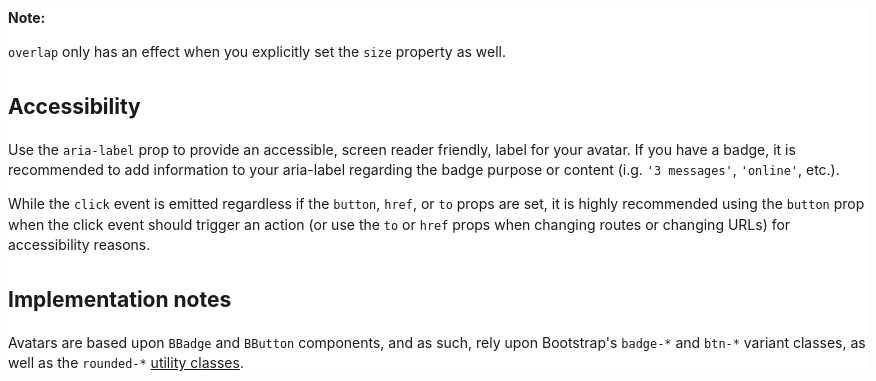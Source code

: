   </template>
</HighlightCard>

**Note:**

`overlap` only has an effect when you explicitly set the `size` property as well.

## Accessibility

Use the `aria-label` prop to provide an accessible, screen reader friendly, label for your avatar.
If you have a badge, it is recommended to add information to your aria-label regarding the badge
purpose or content (i.g. `'3 messages'`, `'online'`, etc.).

While the `click` event is emitted regardless if the `button`, `href`, or `to` props are set, it is
highly recommended using the `button` prop when the click event should trigger an action (or use
the `to` or `href` props when changing routes or changing URLs) for accessibility reasons.

## Implementation notes

Avatars are based upon `BBadge` and `BButton` components, and as such, rely upon Bootstrap's
`badge-*` and `btn-*` variant classes, as well as the `rounded-*`
[utility classes](/docs/reference/utility-classes).

<ComponentReference :data="data" />

<script setup lang="ts">
import {data} from '../../data/components/avatar.data'
import {BAvatar, BAvatarGroup, BListGroup, BBadge, BListGroupItem} from 'bootstrap-vue-next'
import ComponentReference from '../../components/ComponentReference.vue'
import HighlightCard from '../../components/HighlightCard.vue'

const alertEvent = (event: PointerEvent) => {
  alert(`Clicked`);
}
</script>
